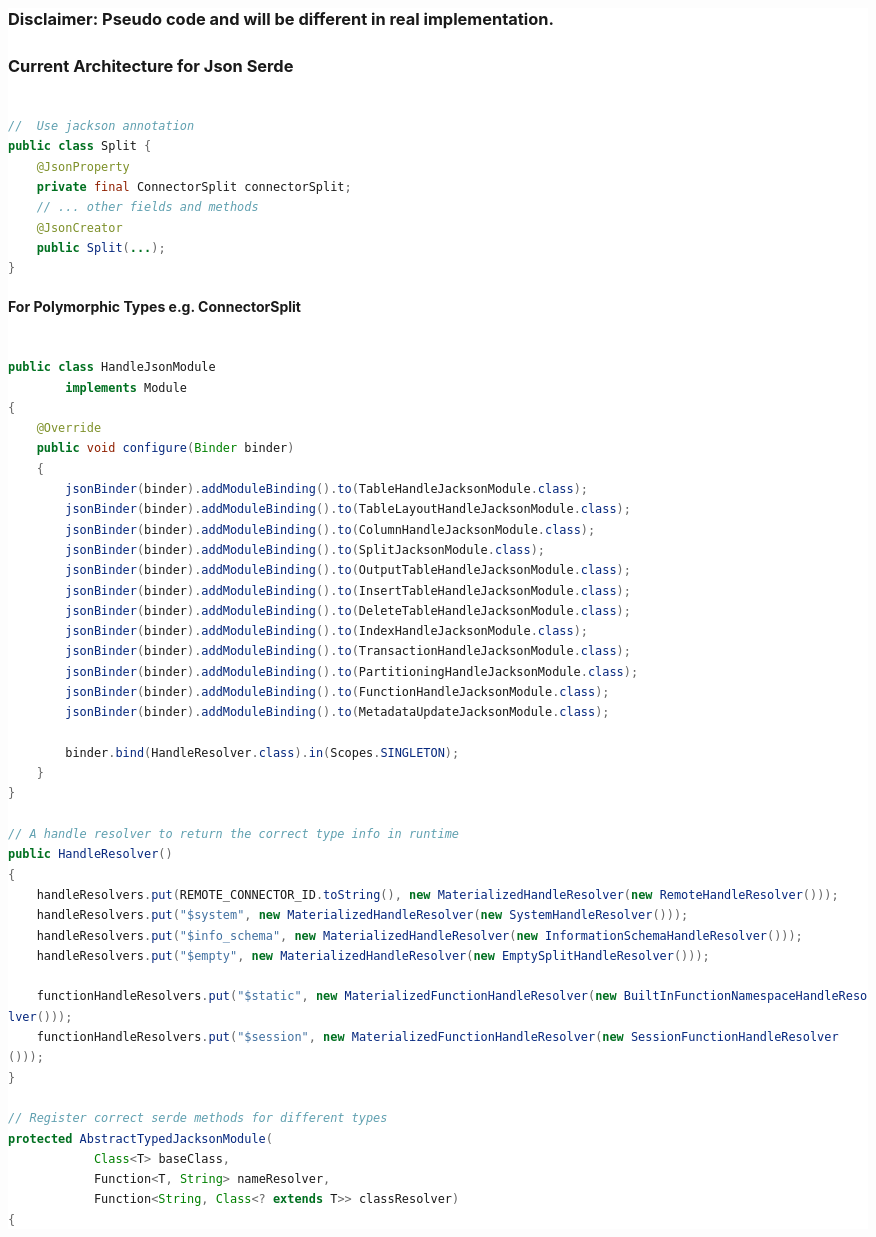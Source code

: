 ### Disclaimer: Pseudo code and will be different in real implementation.
### Current Architecture for Json Serde
```java

//  Use jackson annotation
public class Split {
    @JsonProperty
    private final ConnectorSplit connectorSplit;
    // ... other fields and methods
    @JsonCreator
    public Split(...);
}
```

#### For Polymorphic Types e.g. ConnectorSplit
```java

public class HandleJsonModule
        implements Module
{
    @Override
    public void configure(Binder binder)
    {
        jsonBinder(binder).addModuleBinding().to(TableHandleJacksonModule.class);
        jsonBinder(binder).addModuleBinding().to(TableLayoutHandleJacksonModule.class);
        jsonBinder(binder).addModuleBinding().to(ColumnHandleJacksonModule.class);
        jsonBinder(binder).addModuleBinding().to(SplitJacksonModule.class);
        jsonBinder(binder).addModuleBinding().to(OutputTableHandleJacksonModule.class);
        jsonBinder(binder).addModuleBinding().to(InsertTableHandleJacksonModule.class);
        jsonBinder(binder).addModuleBinding().to(DeleteTableHandleJacksonModule.class);
        jsonBinder(binder).addModuleBinding().to(IndexHandleJacksonModule.class);
        jsonBinder(binder).addModuleBinding().to(TransactionHandleJacksonModule.class);
        jsonBinder(binder).addModuleBinding().to(PartitioningHandleJacksonModule.class);
        jsonBinder(binder).addModuleBinding().to(FunctionHandleJacksonModule.class);
        jsonBinder(binder).addModuleBinding().to(MetadataUpdateJacksonModule.class);

        binder.bind(HandleResolver.class).in(Scopes.SINGLETON);
    }
}

// A handle resolver to return the correct type info in runtime
public HandleResolver()
{
    handleResolvers.put(REMOTE_CONNECTOR_ID.toString(), new MaterializedHandleResolver(new RemoteHandleResolver()));
    handleResolvers.put("$system", new MaterializedHandleResolver(new SystemHandleResolver()));
    handleResolvers.put("$info_schema", new MaterializedHandleResolver(new InformationSchemaHandleResolver()));
    handleResolvers.put("$empty", new MaterializedHandleResolver(new EmptySplitHandleResolver()));

    functionHandleResolvers.put("$static", new MaterializedFunctionHandleResolver(new BuiltInFunctionNamespaceHandleResolver()));
    functionHandleResolvers.put("$session", new MaterializedFunctionHandleResolver(new SessionFunctionHandleResolver()));
}

// Register correct serde methods for different types
protected AbstractTypedJacksonModule(
            Class<T> baseClass,
            Function<T, String> nameResolver,
            Function<String, Class<? extends T>> classResolver)
{
```